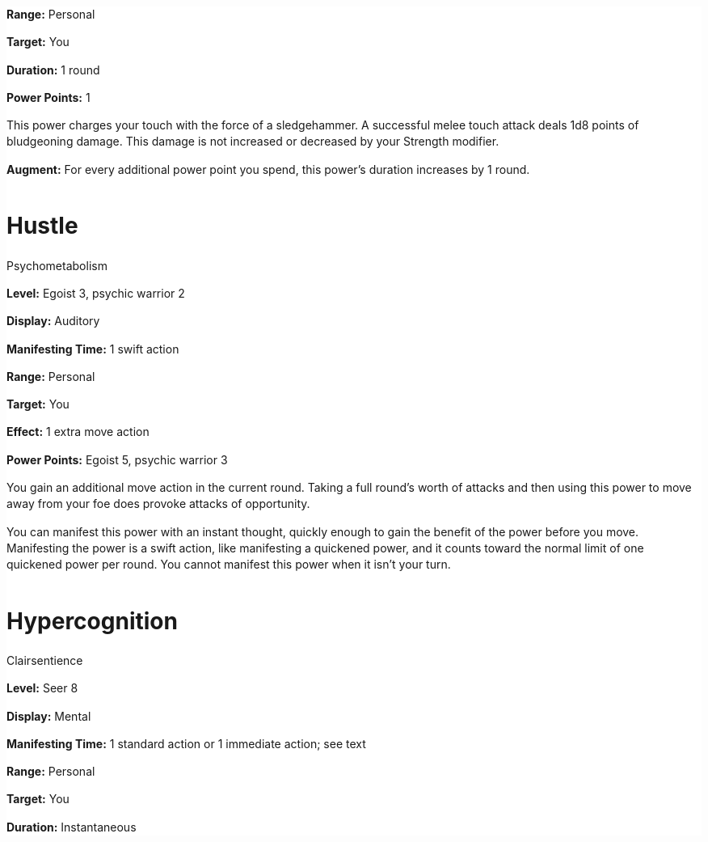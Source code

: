 **Range:** Personal

**Target:** You

**Duration:** 1 round

**Power Points:** 1

This power charges your touch with the force of a sledgehammer. A
successful melee touch attack deals 1d8 points of bludgeoning damage.
This damage is not increased or decreased by your Strength modifier.

**Augment:** For every additional power point you spend, this power’s
duration increases by 1 round.

# Hustle

Psychometabolism

**Level:** Egoist 3, psychic warrior 2

**Display:** Auditory

**Manifesting Time:** 1 swift action

**Range:** Personal

**Target:** You

**Effect:** 1 extra move action

**Power Points:** Egoist 5, psychic warrior 3

You gain an additional move action in the current round. Taking a full
round’s worth of attacks and then using this power to move away from
your foe does provoke attacks of opportunity.

You can manifest this power with an instant thought, quickly enough to
gain the benefit of the power before you move. Manifesting the power is
a swift action, like manifesting a quickened power, and it counts toward
the normal limit of one quickened power per round. You cannot manifest
this power when it isn’t your turn.

# Hypercognition

Clairsentience

**Level:** Seer 8

**Display:** Mental

**Manifesting Time:** 1 standard action or 1 immediate action; see text

**Range:** Personal

**Target:** You

**Duration:** Instantaneous
